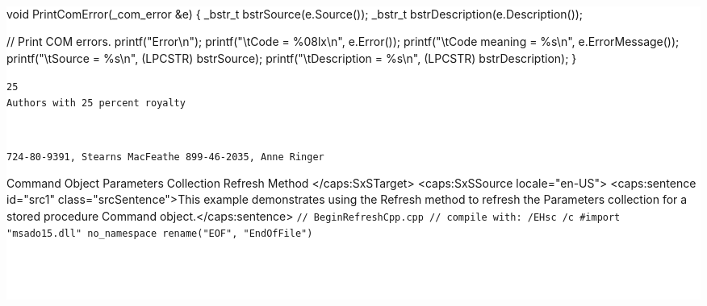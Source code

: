 void PrintComError(_com_error &amp;e) {
   _bstr_t bstrSource(e.Source());
   _bstr_t bstrDescription(e.Description());

   // Print COM errors. 
   printf("Error\n");
   printf("\tCode = %08lx\n", e.Error());
   printf("\tCode meaning = %s\n", e.ErrorMessage());
   printf("\tSource = %s\n", (LPCSTR) bstrSource);
   printf("\tDescription = %s\n", (LPCSTR) bstrDescription);
}</code>
      </codeExample>
      <section>
        <title>
          <caps:sentence sentenceid="ceb268093ddd5aa9df1769eda5d1c8cd" id="tgt2" class="tgtSentence">Sample Input</caps:sentence>
        </title>
        <content>
          <code>25</code>
        </content>
      </section>
      <section>
        <title>
          <caps:sentence sentenceid="fd092663f471aa93d2d7e515d6b47a8d" id="tgt3" class="tgtSentence">Sample Output</caps:sentence>
        </title>
        <content>
          <code>Authors with 25 percent royalty

  724-80-9391, Stearns MacFeathe
  899-46-2035, Anne Ringer</code>
        </content>
      </section>
      <relatedTopics>
        <link xlink:href="a02c22fb-542d-465e-a629-30fd59dcbebf">Command Object</link>
        <link xlink:href="497cae10-3913-422a-9753-dcbb0a639b1b">Parameters Collection</link>
        <link xlink:href="089b7ca7-684f-4259-8032-5bd1ecc54426">Refresh Method</link>
      </relatedTopics>
    </developerReferenceWithoutSyntaxDocument>
  </caps:SxSTarget>
  <caps:SxSSource locale="en-US">
    <developerReferenceWithoutSyntaxDocument xsi:schemaLocation="http://ddue.schemas.microsoft.com/authoring/2003/5 http://dduestorage.blob.core.windows.net/ddueschema/developer.xsd" xmlns="http://ddue.schemas.microsoft.com/authoring/2003/5" xmlns:xlink="http://www.w3.org/1999/xlink" xmlns:xsi="http://www.w3.org/2001/XMLSchema-instance">
      <introduction>
        <para>
          <caps:sentence id="src1" class="srcSentence">This example demonstrates using the <legacyLink xlink:href="089b7ca7-684f-4259-8032-5bd1ecc54426">Refresh</legacyLink> method to refresh the <legacyLink xlink:href="497cae10-3913-422a-9753-dcbb0a639b1b">Parameters</legacyLink> collection for a stored procedure <legacyLink xlink:href="a02c22fb-542d-465e-a629-30fd59dcbebf">Command</legacyLink> object.</caps:sentence>
        </para>
      </introduction>
      <codeExample>
        <code>// BeginRefreshCpp.cpp
// compile with: /EHsc /c
#import "msado15.dll" no_namespace rename("EOF", "EndOfFile")
